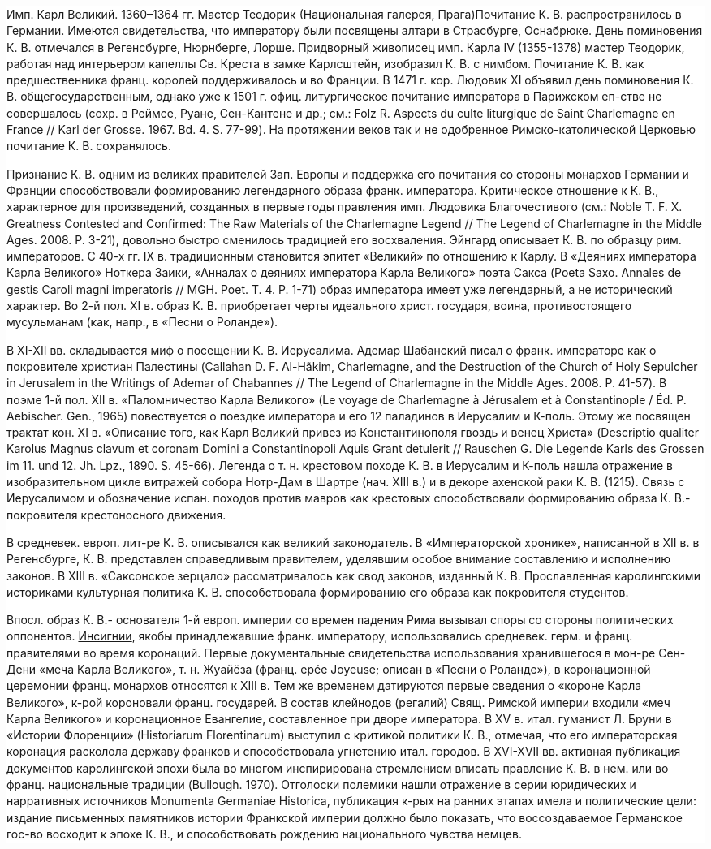 Имп. Карл Великий. 1360–1364 гг. Мастер Теодорик (Национальная галерея, Прага)Почитание К. В. распространилось в Германии. Имеются свидетельства, что императору были посвящены алтари в Страсбурге, Оснабрюке. День поминовения К. В. отмечался в Регенсбурге, Нюрнберге, Лорше. Придворный живописец имп. Карла IV (1355-1378) мастер Теодорик, работая над интерьером капеллы Св. Креста в замке Карлсштейн, изобразил К. В. с нимбом. Почитание К. В. как предшественника франц. королей поддерживалось и во Франции. В 1471 г. кор. Людовик XI объявил день поминовения К. В. общегосударственным, однако уже к 1501 г. офиц. литургическое почитание императора в Парижском еп-стве не совершалось (сохр. в Реймсе, Руане, Сен-Кантене и др.; см.: Folz R. Aspects du culte liturgique de Saint Charlemagne en France // Karl der Grosse. 1967. Bd. 4. S. 77-99). На протяжении веков так и не одобренное Римско-католической Церковью почитание К. В. сохранялось.

Признание К. В. одним из великих правителей Зап. Европы и поддержка его почитания со стороны монархов Германии и Франции способствовали формированию легендарного образа франк. императора. Критическое отношение к К. В., характерное для произведений, созданных в первые годы правления имп. Людовика Благочестивого (см.: Noble T. F. X. Greatness Contested and Confirmed: The Raw Materials of the Charlemagne Legend // The Legend of Charlemagne in the Middle Ages. 2008. P. 3-21), довольно быстро сменилось традицией его восхваления. Эйнгард описывает К. В. по образцу рим. императоров. С 40-х гг. IX в. традиционным становится эпитет «Великий» по отношению к Карлу. В «Деяниях императора Карла Великого» Ноткера Заики, «Анналах о деяниях императора Карла Великого» поэта Сакса (Poeta Saxo. Annales de gestis Caroli magni imperatoris // MGH. Poet. T. 4. P. 1-71) образ императора имеет уже легендарный, а не исторический характер. Во 2-й пол. XI в. образ К. В. приобретает черты идеального христ. государя, воина, противостоящего мусульманам (как, напр., в «Песни о Роланде»).

В XI-XII вв. складывается миф о посещении К. В. Иерусалима. Адемар Шабанский писал о франк. императоре как о покровителе христиан Палестины (Callahan D. F. Al-Hãkim, Charlemagne, and the Destruction of the Church of Holy Sepulcher in Jerusalem in the Writings of Ademar of Chabannes // The Legend of Charlemagne in the Middle Ages. 2008. P. 41-57). В поэме 1-й пол. XII в. «Паломничество Карла Великого» (Le voyage de Charlemagne à Jérusalem et à Constantinople / Éd. P. Aebischer. Gen., 1965) повествуется о поездке императора и его 12 паладинов в Иерусалим и К-поль. Этому же посвящен трактат кон. XI в. «Описание того, как Карл Великий привез из Константинополя гвоздь и венец Христа» (Descriptio qualiter Karolus Magnus clavum et coronam Domini a Constantinopoli Aquis Grant detulerit // Rauschen G. Die Legende Karls des Grossen im 11. und 12. Jh. Lpz., 1890. S. 45-66). Легенда о т. н. крестовом походе К. В. в Иерусалим и К-поль нашла отражение в изобразительном цикле витражей собора Нотр-Дам в Шартре (нач. XIII в.) и в декоре ахенской раки К. В. (1215). Связь с Иерусалимом и обозначение испан. походов против мавров как крестовых способствовали формированию образа К. В.- покровителя крестоносного движения.

В средневек. европ. лит-ре К. В. описывался как великий законодатель. В «Императорской хронике», написанной в XII в. в Регенсбурге, К. В. представлен справедливым правителем, уделявшим особое внимание составлению и исполнению законов. В XIII в. «Саксонское зерцало» рассматривалось как свод законов, изданный К. В. Прославленная каролингскими историками культурная политика К. В. способствовала формированию его образа как покровителя студентов.

Впосл. образ К. В.- основателя 1-й европ. империи со времен падения Рима вызывал споры со стороны политических оппонентов. [Инсигнии](https://pravenc.ru/text/Инсигнии.html), якобы принадлежавшие франк. императору, использовались средневек. герм. и франц. правителями во время коронаций. Первые документальные свидетельства использования хранившегося в мон-ре Сен-Дени «меча Карла Великого», т. н. Жуайёза (франц. epée Joyeuse; описан в «Песни о Роланде»), в коронационной церемонии франц. монархов относятся к XIII в. Тем же временем датируются первые сведения о «короне Карла Великого», к-рой короновали франц. государей. В состав клейнодов (регалий) Свящ. Римской империи входили «меч Карла Великого» и коронационное Евангелие, составленное при дворе императора. В XV в. итал. гуманист Л. Бруни в «Истории Флоренции» (Historiarum Florentinarum) выступил с критикой политики К. В., отмечая, что его императорская коронация расколола державу франков и способствовала угнетению итал. городов. В XVI-XVII вв. активная публикация документов каролингской эпохи была во многом инспирирована стремлением вписать правление К. В. в нем. или во франц. национальные традиции (Bullough. 1970). Отголоски полемики нашли отражение в серии юридических и нарративных источников Monumenta Germaniae Historica, публикация к-рых на ранних этапах имела и политические цели: издание письменных памятников истории Франкской империи должно было показать, что воссоздаваемое Германское гос-во восходит к эпохе К. В., и способствовать рождению национального чувства немцев.
